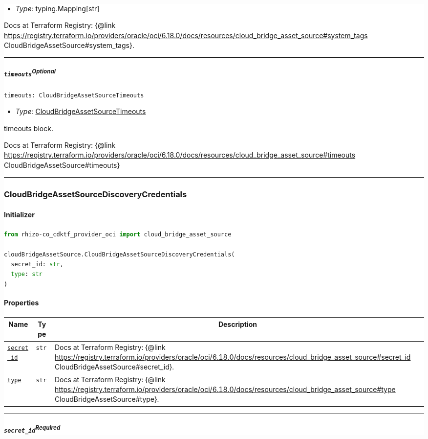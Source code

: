 - *Type:* typing.Mapping[str]

Docs at Terraform Registry: {@link https://registry.terraform.io/providers/oracle/oci/6.18.0/docs/resources/cloud_bridge_asset_source#system_tags CloudBridgeAssetSource#system_tags}.

---

##### `timeouts`<sup>Optional</sup> <a name="timeouts" id="rhizo-co-terraform-provider-oci.cloudBridgeAssetSource.CloudBridgeAssetSourceConfig.property.timeouts"></a>

```python
timeouts: CloudBridgeAssetSourceTimeouts
```

- *Type:* <a href="#rhizo-co-terraform-provider-oci.cloudBridgeAssetSource.CloudBridgeAssetSourceTimeouts">CloudBridgeAssetSourceTimeouts</a>

timeouts block.

Docs at Terraform Registry: {@link https://registry.terraform.io/providers/oracle/oci/6.18.0/docs/resources/cloud_bridge_asset_source#timeouts CloudBridgeAssetSource#timeouts}

---

### CloudBridgeAssetSourceDiscoveryCredentials <a name="CloudBridgeAssetSourceDiscoveryCredentials" id="rhizo-co-terraform-provider-oci.cloudBridgeAssetSource.CloudBridgeAssetSourceDiscoveryCredentials"></a>

#### Initializer <a name="Initializer" id="rhizo-co-terraform-provider-oci.cloudBridgeAssetSource.CloudBridgeAssetSourceDiscoveryCredentials.Initializer"></a>

```python
from rhizo-co_cdktf_provider_oci import cloud_bridge_asset_source

cloudBridgeAssetSource.CloudBridgeAssetSourceDiscoveryCredentials(
  secret_id: str,
  type: str
)
```

#### Properties <a name="Properties" id="Properties"></a>

| **Name** | **Type** | **Description** |
| --- | --- | --- |
| <code><a href="#rhizo-co-terraform-provider-oci.cloudBridgeAssetSource.CloudBridgeAssetSourceDiscoveryCredentials.property.secretId">secret_id</a></code> | <code>str</code> | Docs at Terraform Registry: {@link https://registry.terraform.io/providers/oracle/oci/6.18.0/docs/resources/cloud_bridge_asset_source#secret_id CloudBridgeAssetSource#secret_id}. |
| <code><a href="#rhizo-co-terraform-provider-oci.cloudBridgeAssetSource.CloudBridgeAssetSourceDiscoveryCredentials.property.type">type</a></code> | <code>str</code> | Docs at Terraform Registry: {@link https://registry.terraform.io/providers/oracle/oci/6.18.0/docs/resources/cloud_bridge_asset_source#type CloudBridgeAssetSource#type}. |

---

##### `secret_id`<sup>Required</sup> <a name="secret_id" id="rhizo-co-terraform-provider-oci.cloudBridgeAssetSource.CloudBridgeAssetSourceDiscoveryCredentials.property.secretId"></a>
